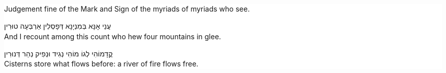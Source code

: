 <td style="vertical-align:top;">
<div class="english" lang="en">
<span class="acrostic">J</span>udgement fine
of the Mark and Sign
of the myriads of myriads who see.
</div></td></tr>


<tr><td style="vertical-align:top;">
<div class="liturgy" lang="he">

</span></div></td>
 
<td style="vertical-align:top;">
<div class="english" lang="en">

</div></td>

<td style="vertical-align:top;">
<div class="aramaic" lang="jpa">
<span class="acrostic">עֲ</span>נֵי אָנָּא
בְּמִנְיָנָא
דְּפָסְלִין אַרְבְּעָה טוּרִין
</span></div></td>
 
<td style="vertical-align:top;">
<div class="english" lang="en">
<span class="acrostic">A</span>nd I recount 
among this count
who hew four mountains in glee.
</div></td></tr>


<tr><td style="vertical-align:top;">
<div class="liturgy" lang="he">

</span></div></td>
 
<td style="vertical-align:top;">
<div class="english" lang="en">

</div></td>

<td style="vertical-align:top;">
<div class="aramaic" lang="jpa">
<span class="acrostic">קֳ</span>דָמוֹהִי
לְגוֹ מוֹהִי
נְגִיד וּנְפִיק נְהַר דְּנוּרִין
</span></div></td>
 
<td style="vertical-align:top;">
<div class="english" lang="en">
<span class="acrostic">C</span>isterns store
what flows before:
a river of fire flows free.
</div></td></tr>

